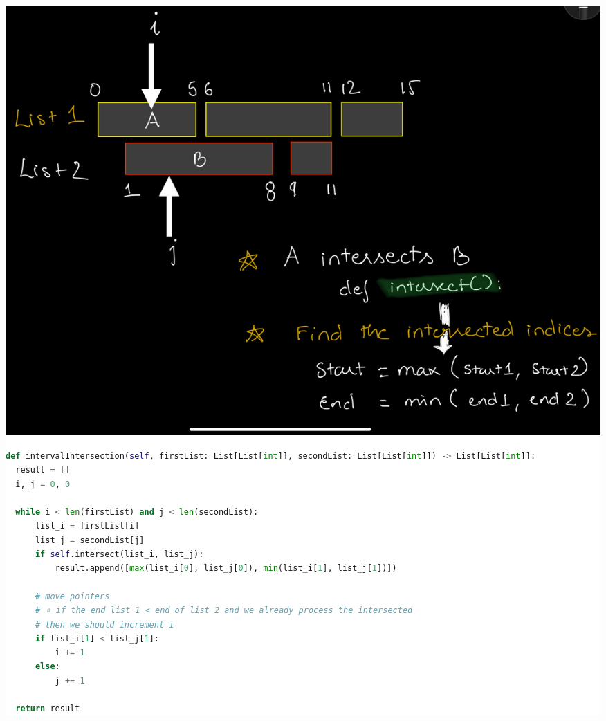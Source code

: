 ![intersected intervals](../resources/intersected_intervals.jpeg)

```python
def intervalIntersection(self, firstList: List[List[int]], secondList: List[List[int]]) -> List[List[int]]:
  result = []
  i, j = 0, 0

  while i < len(firstList) and j < len(secondList):
      list_i = firstList[i]
      list_j = secondList[j]
      if self.intersect(list_i, list_j):
          result.append([max(list_i[0], list_j[0]), min(list_i[1], list_j[1])])
      
      # move pointers
      # ⭐️ if the end list 1 < end of list 2 and we already process the intersected
      # then we should increment i
      if list_i[1] < list_j[1]:
          i += 1
      else:
          j += 1
      
  return result
```

